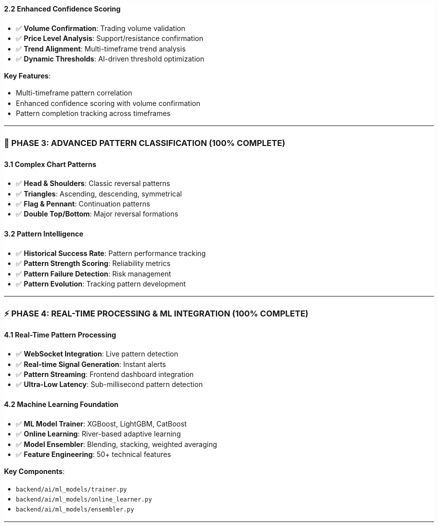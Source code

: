#### **2.2 Enhanced Confidence Scoring**
- ✅ **Volume Confirmation**: Trading volume validation
- ✅ **Price Level Analysis**: Support/resistance confirmation
- ✅ **Trend Alignment**: Multi-timeframe trend analysis
- ✅ **Dynamic Thresholds**: AI-driven threshold optimization

**Key Features**:
- Multi-timeframe pattern correlation
- Enhanced confidence scoring with volume confirmation
- Pattern completion tracking across timeframes

---

### **🧠 PHASE 3: ADVANCED PATTERN CLASSIFICATION (100% COMPLETE)**

#### **3.1 Complex Chart Patterns**
- ✅ **Head & Shoulders**: Classic reversal patterns
- ✅ **Triangles**: Ascending, descending, symmetrical
- ✅ **Flag & Pennant**: Continuation patterns
- ✅ **Double Top/Bottom**: Major reversal formations

#### **3.2 Pattern Intelligence**
- ✅ **Historical Success Rate**: Pattern performance tracking
- ✅ **Pattern Strength Scoring**: Reliability metrics
- ✅ **Pattern Failure Detection**: Risk management
- ✅ **Pattern Evolution**: Tracking pattern development

---

### **⚡ PHASE 4: REAL-TIME PROCESSING & ML INTEGRATION (100% COMPLETE)**

#### **4.1 Real-Time Pattern Processing**
- ✅ **WebSocket Integration**: Live pattern detection
- ✅ **Real-time Signal Generation**: Instant alerts
- ✅ **Pattern Streaming**: Frontend dashboard integration
- ✅ **Ultra-Low Latency**: Sub-millisecond pattern detection

#### **4.2 Machine Learning Foundation**
- ✅ **ML Model Trainer**: XGBoost, LightGBM, CatBoost
- ✅ **Online Learning**: River-based adaptive learning
- ✅ **Model Ensembler**: Blending, stacking, weighted averaging
- ✅ **Feature Engineering**: 50+ technical features

**Key Components**:
- `backend/ai/ml_models/trainer.py`
- `backend/ai/ml_models/online_learner.py`
- `backend/ai/ml_models/ensembler.py`

---
